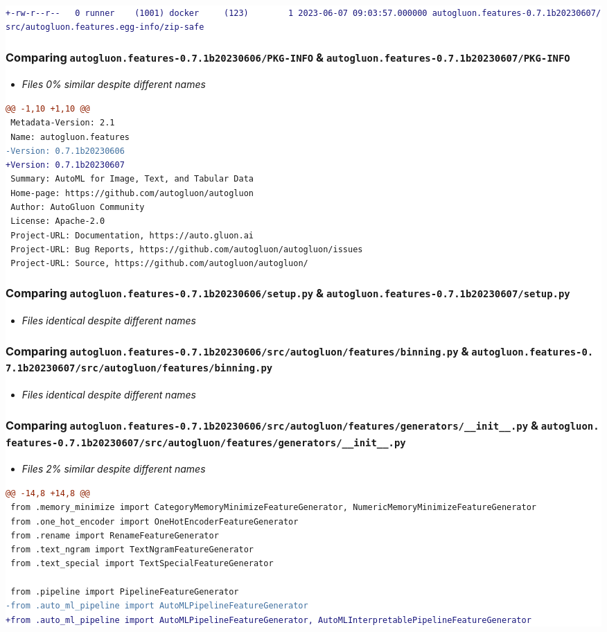```diff
+-rw-r--r--   0 runner    (1001) docker     (123)        1 2023-06-07 09:03:57.000000 autogluon.features-0.7.1b20230607/src/autogluon.features.egg-info/zip-safe
```

### Comparing `autogluon.features-0.7.1b20230606/PKG-INFO` & `autogluon.features-0.7.1b20230607/PKG-INFO`

 * *Files 0% similar despite different names*

```diff
@@ -1,10 +1,10 @@
 Metadata-Version: 2.1
 Name: autogluon.features
-Version: 0.7.1b20230606
+Version: 0.7.1b20230607
 Summary: AutoML for Image, Text, and Tabular Data
 Home-page: https://github.com/autogluon/autogluon
 Author: AutoGluon Community
 License: Apache-2.0
 Project-URL: Documentation, https://auto.gluon.ai
 Project-URL: Bug Reports, https://github.com/autogluon/autogluon/issues
 Project-URL: Source, https://github.com/autogluon/autogluon/
```

### Comparing `autogluon.features-0.7.1b20230606/setup.py` & `autogluon.features-0.7.1b20230607/setup.py`

 * *Files identical despite different names*

### Comparing `autogluon.features-0.7.1b20230606/src/autogluon/features/binning.py` & `autogluon.features-0.7.1b20230607/src/autogluon/features/binning.py`

 * *Files identical despite different names*

### Comparing `autogluon.features-0.7.1b20230606/src/autogluon/features/generators/__init__.py` & `autogluon.features-0.7.1b20230607/src/autogluon/features/generators/__init__.py`

 * *Files 2% similar despite different names*

```diff
@@ -14,8 +14,8 @@
 from .memory_minimize import CategoryMemoryMinimizeFeatureGenerator, NumericMemoryMinimizeFeatureGenerator
 from .one_hot_encoder import OneHotEncoderFeatureGenerator
 from .rename import RenameFeatureGenerator
 from .text_ngram import TextNgramFeatureGenerator
 from .text_special import TextSpecialFeatureGenerator
 
 from .pipeline import PipelineFeatureGenerator
-from .auto_ml_pipeline import AutoMLPipelineFeatureGenerator
+from .auto_ml_pipeline import AutoMLPipelineFeatureGenerator, AutoMLInterpretablePipelineFeatureGenerator
```
